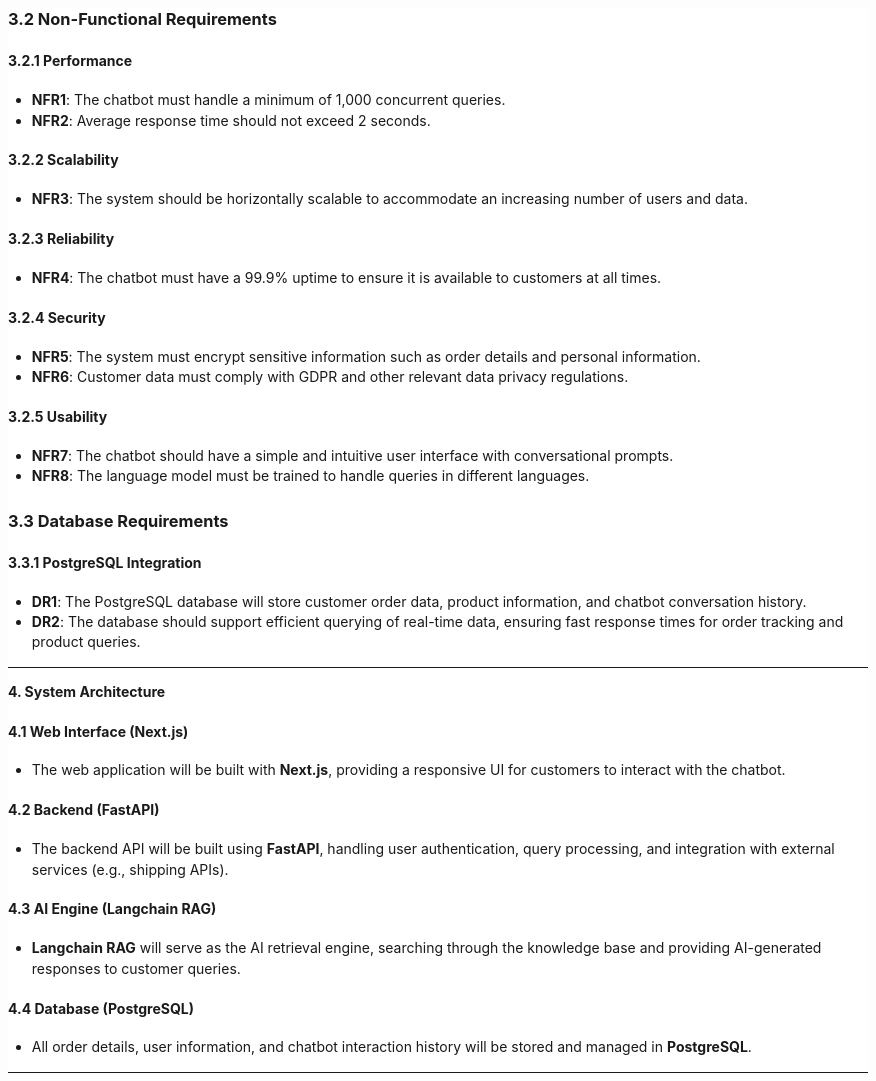 ### 3.2 Non-Functional Requirements

#### 3.2.1 Performance
- **NFR1**: The chatbot must handle a minimum of 1,000 concurrent queries.
- **NFR2**: Average response time should not exceed 2 seconds.

#### 3.2.2 Scalability
- **NFR3**: The system should be horizontally scalable to accommodate an increasing number of users and data.

#### 3.2.3 Reliability
- **NFR4**: The chatbot must have a 99.9% uptime to ensure it is available to customers at all times.

#### 3.2.4 Security
- **NFR5**: The system must encrypt sensitive information such as order details and personal information.
- **NFR6**: Customer data must comply with GDPR and other relevant data privacy regulations.

#### 3.2.5 Usability
- **NFR7**: The chatbot should have a simple and intuitive user interface with conversational prompts.
- **NFR8**: The language model must be trained to handle queries in different languages.

### 3.3 Database Requirements

#### 3.3.1 PostgreSQL Integration
- **DR1**: The PostgreSQL database will store customer order data, product information, and chatbot conversation history.
- **DR2**: The database should support efficient querying of real-time data, ensuring fast response times for order tracking and product queries.

---

**4. System Architecture**

#### 4.1 Web Interface (Next.js)
- The web application will be built with **Next.js**, providing a responsive UI for customers to interact with the chatbot.

#### 4.2 Backend (FastAPI)
- The backend API will be built using **FastAPI**, handling user authentication, query processing, and integration with external services (e.g., shipping APIs).

#### 4.3 AI Engine (Langchain RAG)
- **Langchain RAG** will serve as the AI retrieval engine, searching through the knowledge base and providing AI-generated responses to customer queries.

#### 4.4 Database (PostgreSQL)
- All order details, user information, and chatbot interaction history will be stored and managed in **PostgreSQL**.

---